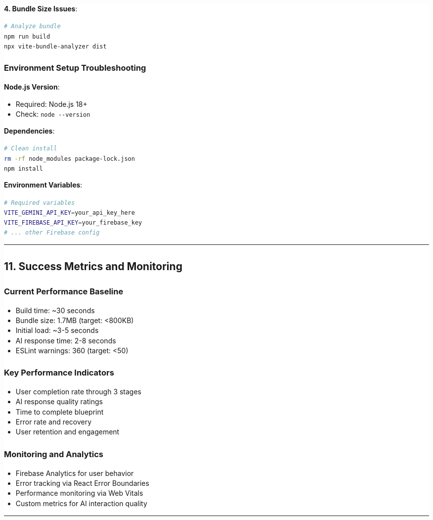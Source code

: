 **4. Bundle Size Issues**:
```bash
# Analyze bundle
npm run build
npx vite-bundle-analyzer dist
```

### Environment Setup Troubleshooting

**Node.js Version**:
- Required: Node.js 18+
- Check: `node --version`

**Dependencies**:
```bash
# Clean install
rm -rf node_modules package-lock.json
npm install
```

**Environment Variables**:
```bash
# Required variables
VITE_GEMINI_API_KEY=your_api_key_here
VITE_FIREBASE_API_KEY=your_firebase_key
# ... other Firebase config
```

---

## 11. Success Metrics and Monitoring

### Current Performance Baseline
- Build time: ~30 seconds
- Bundle size: 1.7MB (target: <800KB)
- Initial load: ~3-5 seconds
- AI response time: 2-8 seconds
- ESLint warnings: 360 (target: <50)

### Key Performance Indicators
- User completion rate through 3 stages
- AI response quality ratings
- Time to complete blueprint
- Error rate and recovery
- User retention and engagement

### Monitoring and Analytics
- Firebase Analytics for user behavior
- Error tracking via React Error Boundaries
- Performance monitoring via Web Vitals
- Custom metrics for AI interaction quality

---
